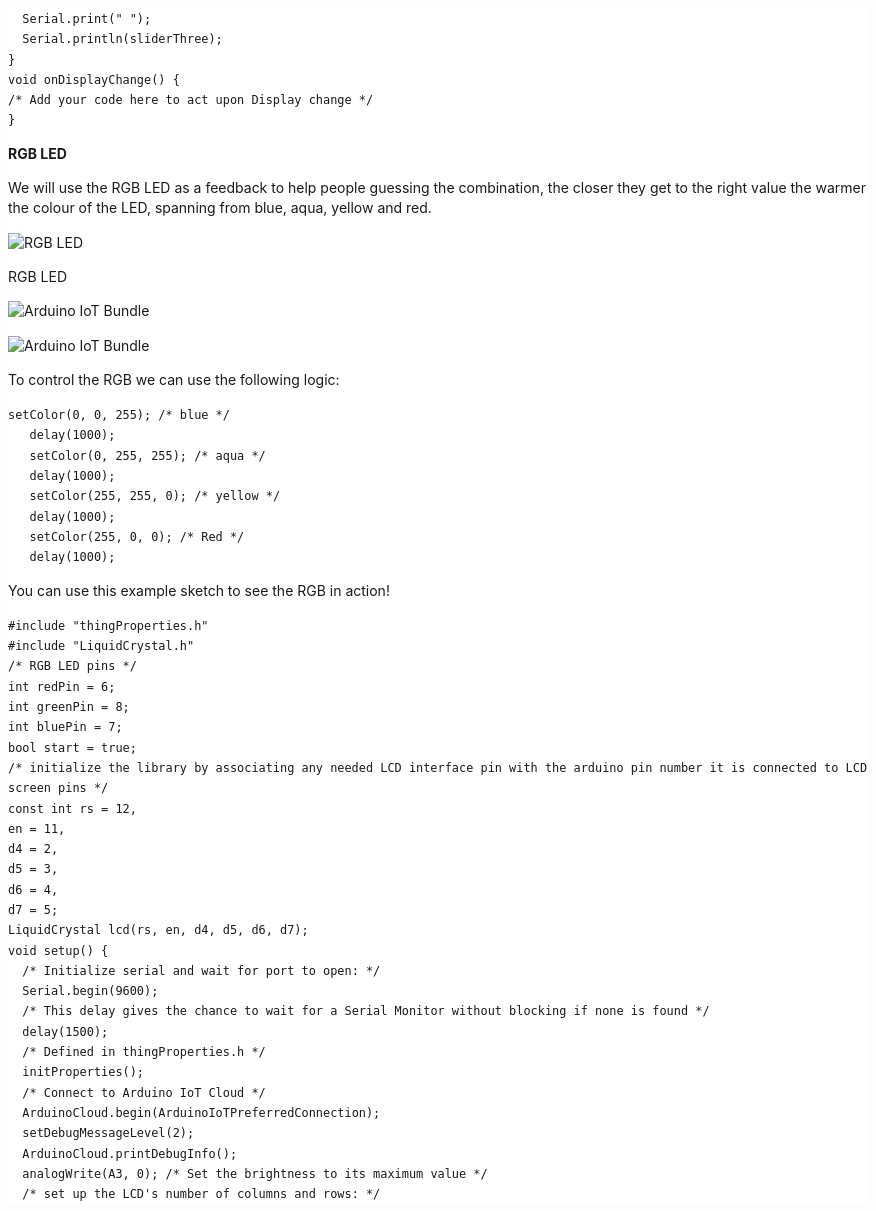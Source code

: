 ```
  Serial.print(" ");
  Serial.println(sliderThree);
}
void onDisplayChange() {
/* Add your code here to act upon Display change */
}
```

**RGB LED**

We will use the RGB LED as a feedback to help people guessing the combination, the closer they get to the right value the warmer the colour of the LED, spanning from blue, aqua, yellow and red.

![RGB LED](assets/rgbled_s82wjxgcnf_1WXt8cDpSj.png)

RGB LED

![Arduino IoT Bundle](assets/rgb_part_rp2040_4eGOKtRQgk.png)

![Arduino IoT Bundle](assets/rgb_comeplete_rp2040_6AuNMnXduR.png)

To control the RGB we can use the following logic:

```
setColor(0, 0, 255); /* blue */ 
   delay(1000); 
   setColor(0, 255, 255); /* aqua */
   delay(1000); 
   setColor(255, 255, 0); /* yellow */
   delay(1000); 
   setColor(255, 0, 0); /* Red */
   delay(1000);
```

You can use this example sketch to see the RGB in action!

```
#include "thingProperties.h"
#include "LiquidCrystal.h"
/* RGB LED pins */
int redPin = 6;
int greenPin = 8;
int bluePin = 7;
bool start = true;
/* initialize the library by associating any needed LCD interface pin with the arduino pin number it is connected to LCD screen pins */
const int rs = 12,
en = 11,
d4 = 2,
d5 = 3,
d6 = 4,
d7 = 5;
LiquidCrystal lcd(rs, en, d4, d5, d6, d7);
void setup() {
  /* Initialize serial and wait for port to open: */
  Serial.begin(9600);
  /* This delay gives the chance to wait for a Serial Monitor without blocking if none is found */
  delay(1500);
  /* Defined in thingProperties.h */
  initProperties();
  /* Connect to Arduino IoT Cloud */
  ArduinoCloud.begin(ArduinoIoTPreferredConnection);
  setDebugMessageLevel(2);
  ArduinoCloud.printDebugInfo();
  analogWrite(A3, 0); /* Set the brightness to its maximum value */
  /* set up the LCD's number of columns and rows: */
```